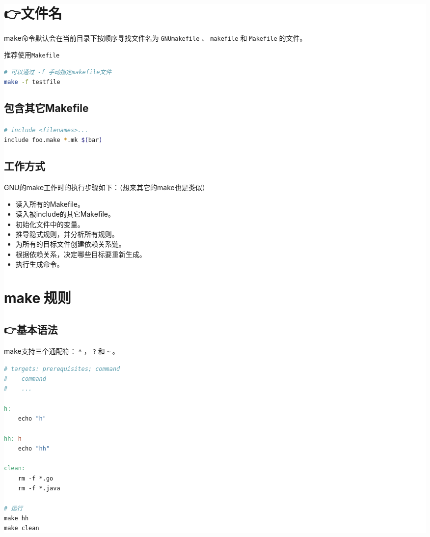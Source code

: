 

# :point_right:文件名

make命令默认会在当前目录下按顺序寻找文件名为 `GNUmakefile` 、 `makefile` 和 `Makefile` 的文件。

推荐使用`Makefile`

```bash
# 可以通过 -f 手动指定makefile文件
make -f testfile
```

## 包含其它Makefile

```bash
# include <filenames>...
include foo.make *.mk $(bar)
```

## 工作方式

GNU的make工作时的执行步骤如下：（想来其它的make也是类似）

- 读入所有的Makefile。
- 读入被include的其它Makefile。
- 初始化文件中的变量。
- 推导隐式规则，并分析所有规则。
- 为所有的目标文件创建依赖关系链。
- 根据依赖关系，决定哪些目标要重新生成。
- 执行生成命令。

# make 规则

## :point_right:基本语法

make支持三个通配符： `*` ， `?` 和 `~` 。

```makefile
# targets: prerequisites; command
#    command
#    ...

h:
	echo "h"

hh: h
	echo "hh"

clean:
	rm -f *.go
    rm -f *.java

# 运行
make hh
make clean
```
